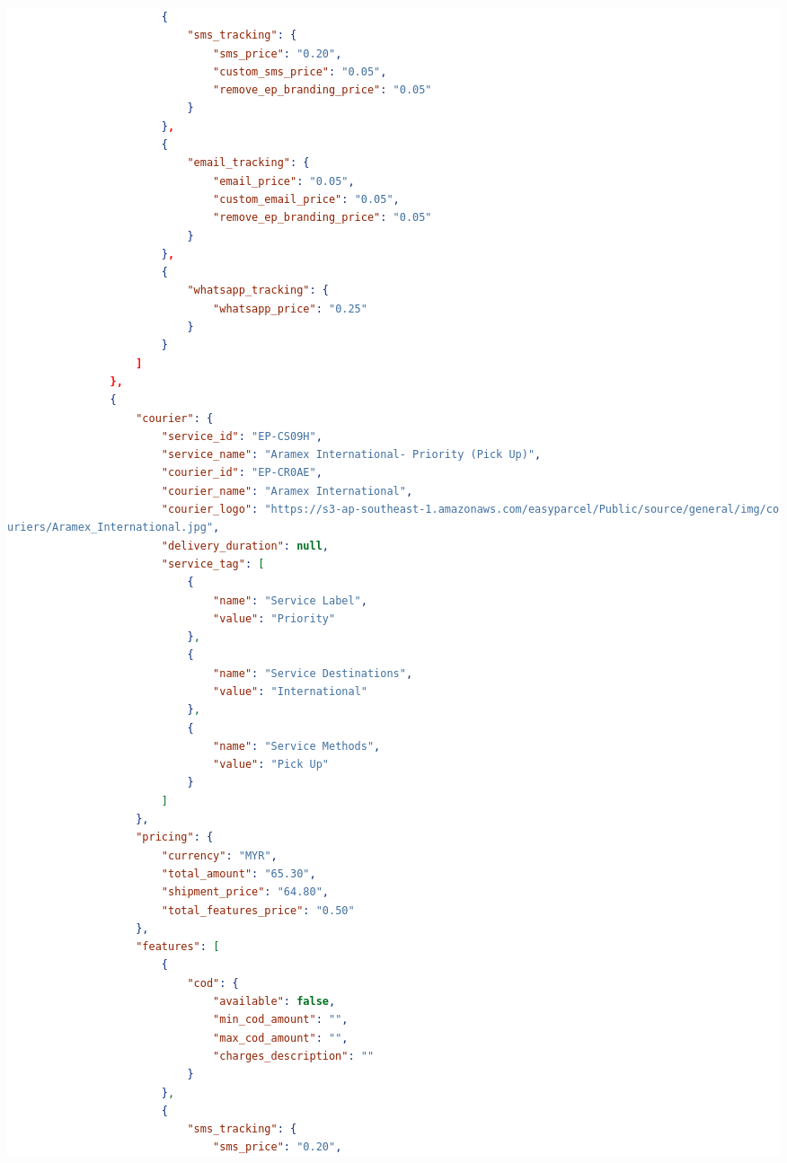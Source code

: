```json
                        {
                            "sms_tracking": {
                                "sms_price": "0.20",
                                "custom_sms_price": "0.05",
                                "remove_ep_branding_price": "0.05"
                            }
                        },
                        {
                            "email_tracking": {
                                "email_price": "0.05",
                                "custom_email_price": "0.05",
                                "remove_ep_branding_price": "0.05"
                            }
                        },
                        {
                            "whatsapp_tracking": {
                                "whatsapp_price": "0.25"
                            }
                        }
                    ]
                },
                {
                    "courier": {
                        "service_id": "EP-CS09H",
                        "service_name": "Aramex International- Priority (Pick Up)",
                        "courier_id": "EP-CR0AE",
                        "courier_name": "Aramex International",
                        "courier_logo": "https://s3-ap-southeast-1.amazonaws.com/easyparcel/Public/source/general/img/couriers/Aramex_International.jpg",
                        "delivery_duration": null,
                        "service_tag": [
                            {
                                "name": "Service Label",
                                "value": "Priority"
                            },
                            {
                                "name": "Service Destinations",
                                "value": "International"
                            },
                            {
                                "name": "Service Methods",
                                "value": "Pick Up"
                            }
                        ]
                    },
                    "pricing": {
                        "currency": "MYR",
                        "total_amount": "65.30",
                        "shipment_price": "64.80",
                        "total_features_price": "0.50"
                    },
                    "features": [
                        {
                            "cod": {
                                "available": false,
                                "min_cod_amount": "",
                                "max_cod_amount": "",
                                "charges_description": ""
                            }
                        },
                        {
                            "sms_tracking": {
                                "sms_price": "0.20",
```